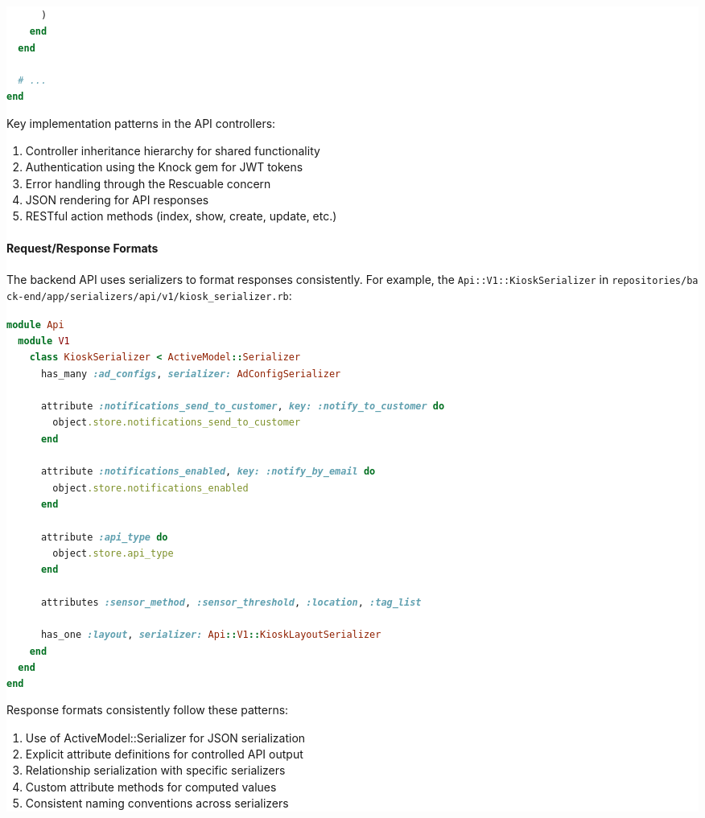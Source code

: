 ```ruby
      )
    end
  end

  # ...
end
```

Key implementation patterns in the API controllers:
1. Controller inheritance hierarchy for shared functionality
2. Authentication using the Knock gem for JWT tokens
3. Error handling through the Rescuable concern
4. JSON rendering for API responses
5. RESTful action methods (index, show, create, update, etc.)

#### Request/Response Formats

The backend API uses serializers to format responses consistently. For example, the `Api::V1::KioskSerializer` in `repositories/back-end/app/serializers/api/v1/kiosk_serializer.rb`:

```ruby
module Api
  module V1
    class KioskSerializer < ActiveModel::Serializer
      has_many :ad_configs, serializer: AdConfigSerializer

      attribute :notifications_send_to_customer, key: :notify_to_customer do
        object.store.notifications_send_to_customer
      end

      attribute :notifications_enabled, key: :notify_by_email do
        object.store.notifications_enabled
      end

      attribute :api_type do
        object.store.api_type
      end

      attributes :sensor_method, :sensor_threshold, :location, :tag_list

      has_one :layout, serializer: Api::V1::KioskLayoutSerializer
    end
  end
end
```

Response formats consistently follow these patterns:
1. Use of ActiveModel::Serializer for JSON serialization
2. Explicit attribute definitions for controlled API output
3. Relationship serialization with specific serializers
4. Custom attribute methods for computed values
5. Consistent naming conventions across serializers
